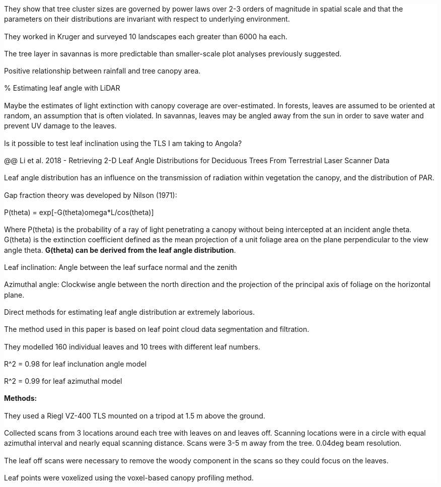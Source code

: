 They show that tree cluster sizes are governed by power laws over 2-3 orders of magnitude in spatial scale and that the parameters on their distributions are invariant with respect to underlying environment.

They worked in Kruger and surveyed 10 landscapes each greater than 6000 ha each.

The tree layer in savannas is more predictable than smaller-scale plot analyses previously suggested.

Positive relationship between rainfall and tree canopy area.

% Estimating leaf angle with LiDAR

Maybe the estimates of light extinction with canopy coverage are over-estimated. In forests, leaves are assumed to be oriented at random, an assumption that is often violated. In savannas, leaves may be angled away from the sun in order to save water and prevent UV damage to the leaves. 

Is it possible to test leaf inclination using the TLS I am taking to Angola?

@@ Li et al. 2018 - Retrieving 2-D Leaf Angle Distributions for Deciduous Trees From Terrestrial Laser Scanner Data

Leaf angle distribution has an influence on the transmission of radiation within vegetation the canopy, and the distribution of PAR. 

Gap fraction theory was developed by Nilson (1971):

P(theta) = exp[-G(theta)omega*L/cos(theta)]

Where P(theta) is the probability of a ray of light penetrating a canopy without being intercepted at an incident angle theta. G(theta) is the extinction coefficient defined as the mean projection of a unit foliage area on the plane perpendicular to the view angle theta. __G(theta) can be derived from the leaf angle distribution__.

Leaf inclination: Angle between the leaf surface normal and the zenith

Azimuthal angle: Clockwise angle between the north direction and the projection of the principal axis of foliage on the horizontal plane.

Direct methods for estimating leaf angle distribution ar extremely laborious. 

The method used in this paper is based on leaf point cloud data segmentation and filtration.

They modelled 160 individual leaves and 10 trees with different leaf numbers.

R^2 = 0.98 for leaf inclunation angle model

R^2 = 0.99 for leaf azimuthal model

__Methods:__

They used a Riegl VZ-400 TLS mounted on a tripod at 1.5 m above the ground.

Collected scans from 3 locations around each tree with leaves on and leaves off. Scanning locations were in a circle with equal azimuthal interval and nearly equal scanning distance. Scans were 3-5 m away from the tree. 0.04deg beam resolution.

The leaf off scans were necessary to remove the woody component in the scans so they could focus on the leaves.

Leaf points were voxelized using the voxel-based canopy profiling method.
